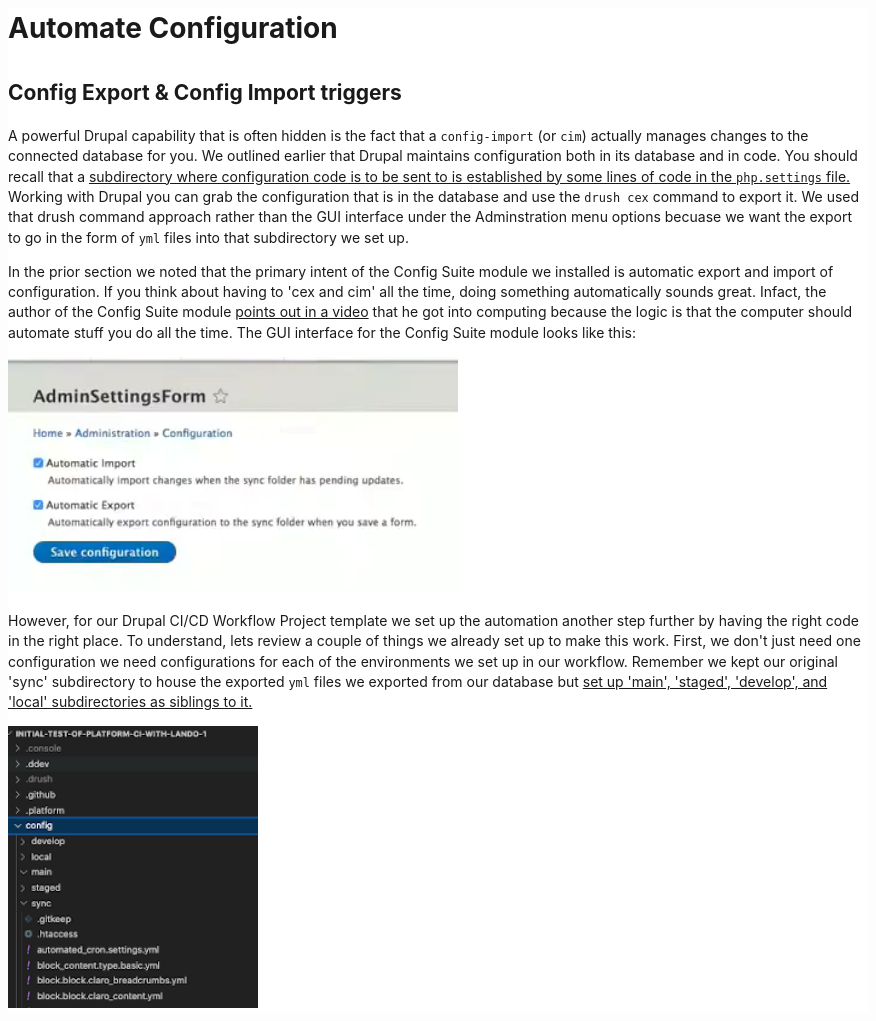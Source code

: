 
# Automate Configuration
## Config Export & Config Import triggers

A powerful Drupal capability that is often hidden is the fact that a `config-import` (or `cim`) actually manages changes to the connected database for you.  We outlined earlier that Drupal maintains configuration both in its database and in code.  You should recall that a [subdirectory where configuration code is to be sent to is established by some lines of code in the `php.settings` file.](../cicd/configatroot.md#drupal-environments)  Working with Drupal you can grab the configuration that is in the database and use the `drush cex` command to export it.  We used that drush command approach rather than the GUI interface under the Adminstration menu options becuase we want the export to go in the form of `yml` files  into that subdirectory we set up.    

In the prior section we noted that the primary intent of the Config Suite module we installed is automatic export and import of configuration.  If you think about having to 'cex and cim' all the time, doing something automatically sounds great.  Infact, the author of the Config Suite module [points out in a video](https://www.youtube.com/watch?v=02IJGgGPBAw&t=112s) that he got into computing because the logic is that the computer should automate stuff you do all the time.  The GUI interface for the Config Suite module looks like this:

<img src="../cicd/captures/UUID2.png"  width="450">

However, for our Drupal CI/CD Workflow Project template we set up the automation another step further by having the right code in the right place.  To understand, lets review a couple of things we already set up to make this work.  First, we don't just need one configuration we need configurations for each of the environments we set up in our workflow.  Remember we kept our original 'sync' subdirectory to house the exported `yml` files we exported from our database but [set up 'main', 'staged', 'develop', and 'local' subdirectories as siblings to it.](../cicd/configsplit2.md)

<img src="../cicd/captures/configsplit2.png"  width="250">
